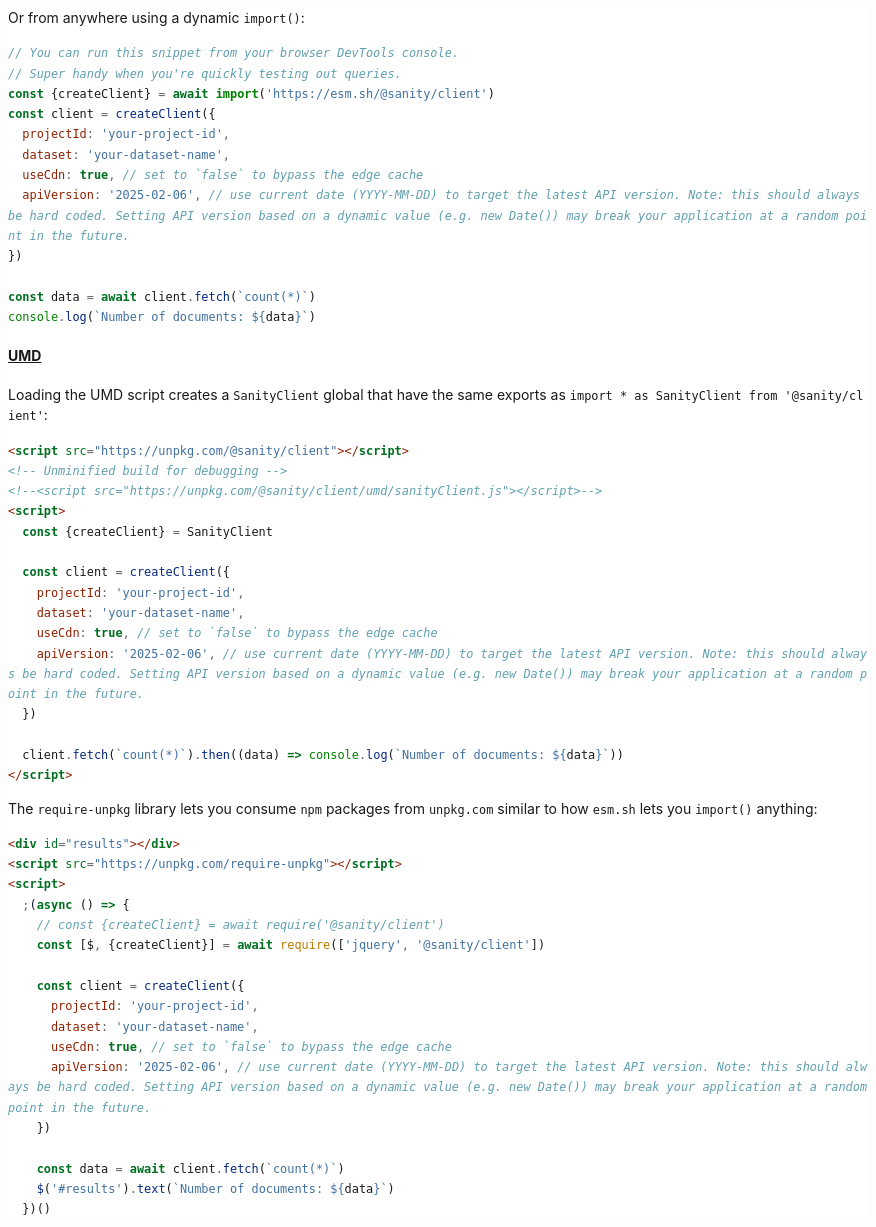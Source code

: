 Or from anywhere using a dynamic `import()`:

```js
// You can run this snippet from your browser DevTools console.
// Super handy when you're quickly testing out queries.
const {createClient} = await import('https://esm.sh/@sanity/client')
const client = createClient({
  projectId: 'your-project-id',
  dataset: 'your-dataset-name',
  useCdn: true, // set to `false` to bypass the edge cache
  apiVersion: '2025-02-06', // use current date (YYYY-MM-DD) to target the latest API version. Note: this should always be hard coded. Setting API version based on a dynamic value (e.g. new Date()) may break your application at a random point in the future.
})

const data = await client.fetch(`count(*)`)
console.log(`Number of documents: ${data}`)
```

#### [UMD][unpkg-dist]

Loading the UMD script creates a `SanityClient` global that have the same exports as `import * as SanityClient from '@sanity/client'`:

```html
<script src="https://unpkg.com/@sanity/client"></script>
<!-- Unminified build for debugging -->
<!--<script src="https://unpkg.com/@sanity/client/umd/sanityClient.js"></script>-->
<script>
  const {createClient} = SanityClient

  const client = createClient({
    projectId: 'your-project-id',
    dataset: 'your-dataset-name',
    useCdn: true, // set to `false` to bypass the edge cache
    apiVersion: '2025-02-06', // use current date (YYYY-MM-DD) to target the latest API version. Note: this should always be hard coded. Setting API version based on a dynamic value (e.g. new Date()) may break your application at a random point in the future.
  })

  client.fetch(`count(*)`).then((data) => console.log(`Number of documents: ${data}`))
</script>
```

The `require-unpkg` library lets you consume `npm` packages from `unpkg.com` similar to how `esm.sh` lets you `import()` anything:

```html
<div id="results"></div>
<script src="https://unpkg.com/require-unpkg"></script>
<script>
  ;(async () => {
    // const {createClient} = await require('@sanity/client')
    const [$, {createClient}] = await require(['jquery', '@sanity/client'])

    const client = createClient({
      projectId: 'your-project-id',
      dataset: 'your-dataset-name',
      useCdn: true, // set to `false` to bypass the edge cache
      apiVersion: '2025-02-06', // use current date (YYYY-MM-DD) to target the latest API version. Note: this should always be hard coded. Setting API version based on a dynamic value (e.g. new Date()) may break your application at a random point in the future.
    })

    const data = await client.fetch(`count(*)`)
    $('#results').text(`Number of documents: ${data}`)
  })()
```

[modern browsers]: https://browsersl.ist/#q=%3E+0.2%25+and+supports+es6-module+and+supports+es6-module-dynamic-import+and+not+dead+and+not+IE+11
[Deno]: https://deno.land/
[Edge Runtime]: https://edge-runtime.vercel.sh/
[Bun]: https://bun.sh/
[gzip-badge]: https://img.shields.io/bundlephobia/minzip/@sanity/client?label=gzip%20size&style=flat-square
[size-badge]: https://img.shields.io/bundlephobia/min/@sanity/client?label=size&style=flat-square
[unpkg-dist]: https://unpkg.com/@sanity/client/umd/
[bundlephobia]: https://bundlephobia.com/package/@sanity/client
[esm.sh]: https://esm.sh
[Node.js]: https://nodejs.org/en/
[Content Lake]: https://www.sanity.io/docs/datastore
[npm]: https://npmjs.com
[api-cdn]: https://www.sanity.io/docs/api-cdn
[CommonJS]: https://nodejs.org/api/modules.html#modules-commonjs-modules
[TypeScript]: https://www.typescriptlang.org/
[api-versioning]: http://sanity.io/docs/api-versioning
[zod]: https://zod.dev/
[groqd]: https://github.com/FormidableLabs/groqd#readme
[AbortSignal]: https://developer.mozilla.org/en-US/docs/Web/API/AbortSignal
[AbortController]: https://developer.mozilla.org/en-US/docs/Web/API/AbortController
[visual-editing]: https://www.sanity.io/docs/vercel-visual-editing?utm_source=github.com&utm_medium=referral&utm_campaign=may-vercel-launch
[content-source-maps]: https://www.sanity.io/docs/content-source-maps?utm_source=github.com&utm_medium=referral&utm_campaign=may-vercel-launch
[content-source-maps-intro]: https://www.sanity.io/blog/content-source-maps-announce?utm_source=github.com&utm_medium=referral&utm_campaign=may-vercel-launch
[request-logs]: https://www.sanity.io/docs/request-logs?utm_source=github.com&utm_medium=referral&utm_campaign=may-vercel-launch